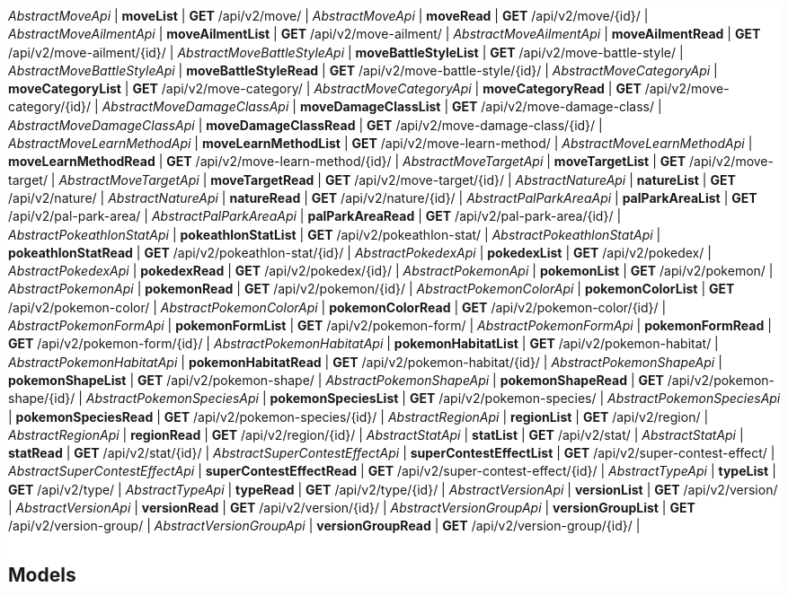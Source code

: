 *AbstractMoveApi* | **moveList** | **GET** /api/v2/move/ | 
*AbstractMoveApi* | **moveRead** | **GET** /api/v2/move/{id}/ | 
*AbstractMoveAilmentApi* | **moveAilmentList** | **GET** /api/v2/move-ailment/ | 
*AbstractMoveAilmentApi* | **moveAilmentRead** | **GET** /api/v2/move-ailment/{id}/ | 
*AbstractMoveBattleStyleApi* | **moveBattleStyleList** | **GET** /api/v2/move-battle-style/ | 
*AbstractMoveBattleStyleApi* | **moveBattleStyleRead** | **GET** /api/v2/move-battle-style/{id}/ | 
*AbstractMoveCategoryApi* | **moveCategoryList** | **GET** /api/v2/move-category/ | 
*AbstractMoveCategoryApi* | **moveCategoryRead** | **GET** /api/v2/move-category/{id}/ | 
*AbstractMoveDamageClassApi* | **moveDamageClassList** | **GET** /api/v2/move-damage-class/ | 
*AbstractMoveDamageClassApi* | **moveDamageClassRead** | **GET** /api/v2/move-damage-class/{id}/ | 
*AbstractMoveLearnMethodApi* | **moveLearnMethodList** | **GET** /api/v2/move-learn-method/ | 
*AbstractMoveLearnMethodApi* | **moveLearnMethodRead** | **GET** /api/v2/move-learn-method/{id}/ | 
*AbstractMoveTargetApi* | **moveTargetList** | **GET** /api/v2/move-target/ | 
*AbstractMoveTargetApi* | **moveTargetRead** | **GET** /api/v2/move-target/{id}/ | 
*AbstractNatureApi* | **natureList** | **GET** /api/v2/nature/ | 
*AbstractNatureApi* | **natureRead** | **GET** /api/v2/nature/{id}/ | 
*AbstractPalParkAreaApi* | **palParkAreaList** | **GET** /api/v2/pal-park-area/ | 
*AbstractPalParkAreaApi* | **palParkAreaRead** | **GET** /api/v2/pal-park-area/{id}/ | 
*AbstractPokeathlonStatApi* | **pokeathlonStatList** | **GET** /api/v2/pokeathlon-stat/ | 
*AbstractPokeathlonStatApi* | **pokeathlonStatRead** | **GET** /api/v2/pokeathlon-stat/{id}/ | 
*AbstractPokedexApi* | **pokedexList** | **GET** /api/v2/pokedex/ | 
*AbstractPokedexApi* | **pokedexRead** | **GET** /api/v2/pokedex/{id}/ | 
*AbstractPokemonApi* | **pokemonList** | **GET** /api/v2/pokemon/ | 
*AbstractPokemonApi* | **pokemonRead** | **GET** /api/v2/pokemon/{id}/ | 
*AbstractPokemonColorApi* | **pokemonColorList** | **GET** /api/v2/pokemon-color/ | 
*AbstractPokemonColorApi* | **pokemonColorRead** | **GET** /api/v2/pokemon-color/{id}/ | 
*AbstractPokemonFormApi* | **pokemonFormList** | **GET** /api/v2/pokemon-form/ | 
*AbstractPokemonFormApi* | **pokemonFormRead** | **GET** /api/v2/pokemon-form/{id}/ | 
*AbstractPokemonHabitatApi* | **pokemonHabitatList** | **GET** /api/v2/pokemon-habitat/ | 
*AbstractPokemonHabitatApi* | **pokemonHabitatRead** | **GET** /api/v2/pokemon-habitat/{id}/ | 
*AbstractPokemonShapeApi* | **pokemonShapeList** | **GET** /api/v2/pokemon-shape/ | 
*AbstractPokemonShapeApi* | **pokemonShapeRead** | **GET** /api/v2/pokemon-shape/{id}/ | 
*AbstractPokemonSpeciesApi* | **pokemonSpeciesList** | **GET** /api/v2/pokemon-species/ | 
*AbstractPokemonSpeciesApi* | **pokemonSpeciesRead** | **GET** /api/v2/pokemon-species/{id}/ | 
*AbstractRegionApi* | **regionList** | **GET** /api/v2/region/ | 
*AbstractRegionApi* | **regionRead** | **GET** /api/v2/region/{id}/ | 
*AbstractStatApi* | **statList** | **GET** /api/v2/stat/ | 
*AbstractStatApi* | **statRead** | **GET** /api/v2/stat/{id}/ | 
*AbstractSuperContestEffectApi* | **superContestEffectList** | **GET** /api/v2/super-contest-effect/ | 
*AbstractSuperContestEffectApi* | **superContestEffectRead** | **GET** /api/v2/super-contest-effect/{id}/ | 
*AbstractTypeApi* | **typeList** | **GET** /api/v2/type/ | 
*AbstractTypeApi* | **typeRead** | **GET** /api/v2/type/{id}/ | 
*AbstractVersionApi* | **versionList** | **GET** /api/v2/version/ | 
*AbstractVersionApi* | **versionRead** | **GET** /api/v2/version/{id}/ | 
*AbstractVersionGroupApi* | **versionGroupList** | **GET** /api/v2/version-group/ | 
*AbstractVersionGroupApi* | **versionGroupRead** | **GET** /api/v2/version-group/{id}/ | 


## Models



